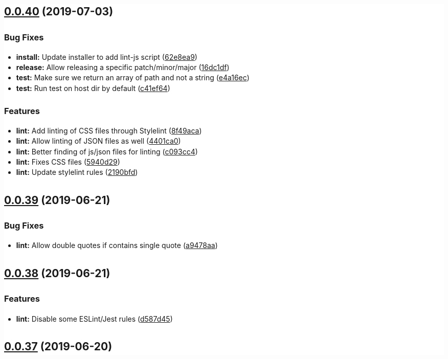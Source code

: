 ## [0.0.40](https://github.com/pixelastic/aberlaas/compare/0.0.39...0.0.40) (2019-07-03)


### Bug Fixes

* **install:** Update installer to add lint-js script ([62e8ea9](https://github.com/pixelastic/aberlaas/commit/62e8ea964c4959ca51d99c8a666aa1b9c12c98fc))
* **release:** Allow releasing a specific patch/minor/major ([16dc1df](https://github.com/pixelastic/aberlaas/commit/16dc1df80120ad332786bf5248ffbfc6481b0700))
* **test:** Make sure we return an array of path and not a string ([e4a16ec](https://github.com/pixelastic/aberlaas/commit/e4a16ecca5bbe007f5c76671498a9f2b481ee5f4))
* **test:** Run test on host dir by default ([c41ef64](https://github.com/pixelastic/aberlaas/commit/c41ef64c2dfafedd0629fffe7ff7faf33d01aa8e))


### Features

* **lint:** Add linting of CSS files through Stylelint ([8f49aca](https://github.com/pixelastic/aberlaas/commit/8f49acaf76647b1bc536a0df87c3370cdc6db378))
* **lint:** Allow linting of JSON files as well ([4401ca0](https://github.com/pixelastic/aberlaas/commit/4401ca0f28aec47a181aa5677a9d3862103ccace))
* **lint:** Better finding of js/json files for linting ([c093cc4](https://github.com/pixelastic/aberlaas/commit/c093cc4d0d0e0586600170434fa739f3d05d0ea2))
* **lint:** Fixes CSS files ([5940d29](https://github.com/pixelastic/aberlaas/commit/5940d295dd0c3c3bd7c7151030ea14cccdab9928))
* **lint:** Update stylelint rules ([2190bfd](https://github.com/pixelastic/aberlaas/commit/2190bfd59511598f3363dd6f4310776ffc4777f0))



## [0.0.39](https://github.com/pixelastic/aberlaas/compare/0.0.38...0.0.39) (2019-06-21)


### Bug Fixes

* **lint:** Allow double quotes if contains single quote ([a9478aa](https://github.com/pixelastic/aberlaas/commit/a9478aa020b710662b0b24f9d01d6895ff82aed0))



## [0.0.38](https://github.com/pixelastic/aberlaas/compare/0.0.37...0.0.38) (2019-06-21)


### Features

* **lint:** Disable some ESLint/Jest rules ([d587d45](https://github.com/pixelastic/aberlaas/commit/d587d45f248eb17cfea8a7b8c99f9a2752fe3470))



## [0.0.37](https://github.com/pixelastic/aberlaas/compare/0.0.36...0.0.37) (2019-06-20)
